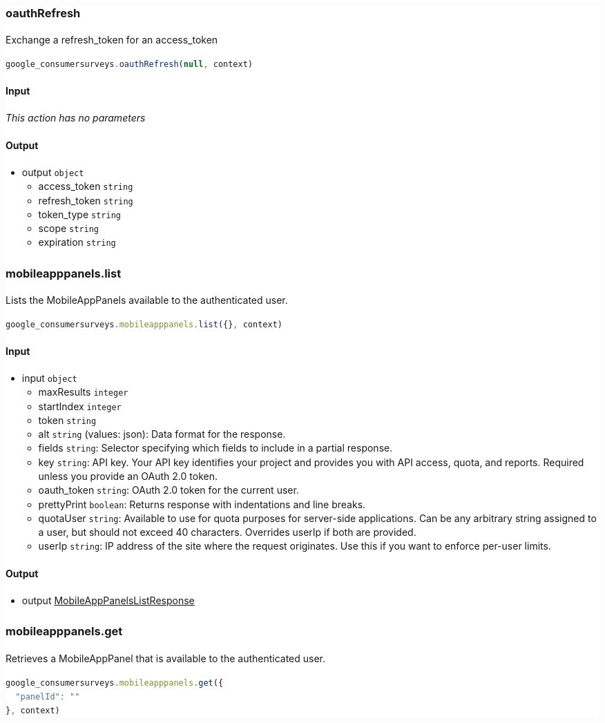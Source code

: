 ### oauthRefresh
Exchange a refresh_token for an access_token


```js
google_consumersurveys.oauthRefresh(null, context)
```

#### Input
*This action has no parameters*

#### Output
* output `object`
  * access_token `string`
  * refresh_token `string`
  * token_type `string`
  * scope `string`
  * expiration `string`

### mobileapppanels.list
Lists the MobileAppPanels available to the authenticated user.


```js
google_consumersurveys.mobileapppanels.list({}, context)
```

#### Input
* input `object`
  * maxResults `integer`
  * startIndex `integer`
  * token `string`
  * alt `string` (values: json): Data format for the response.
  * fields `string`: Selector specifying which fields to include in a partial response.
  * key `string`: API key. Your API key identifies your project and provides you with API access, quota, and reports. Required unless you provide an OAuth 2.0 token.
  * oauth_token `string`: OAuth 2.0 token for the current user.
  * prettyPrint `boolean`: Returns response with indentations and line breaks.
  * quotaUser `string`: Available to use for quota purposes for server-side applications. Can be any arbitrary string assigned to a user, but should not exceed 40 characters. Overrides userIp if both are provided.
  * userIp `string`: IP address of the site where the request originates. Use this if you want to enforce per-user limits.

#### Output
* output [MobileAppPanelsListResponse](#mobileapppanelslistresponse)

### mobileapppanels.get
Retrieves a MobileAppPanel that is available to the authenticated user.


```js
google_consumersurveys.mobileapppanels.get({
  "panelId": ""
}, context)
```
